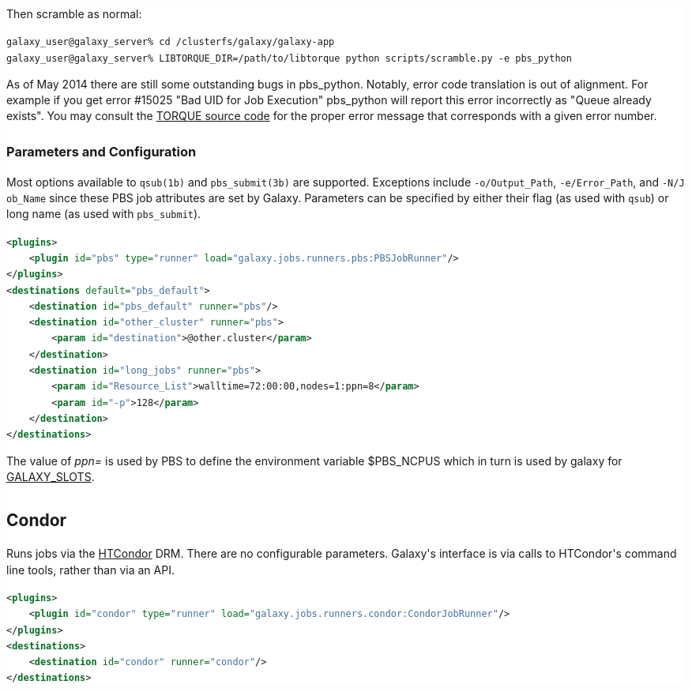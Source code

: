 
Then scramble as normal:
```console
galaxy_user@galaxy_server% cd /clusterfs/galaxy/galaxy-app
galaxy_user@galaxy_server% LIBTORQUE_DIR=/path/to/libtorque python scripts/scramble.py -e pbs_python
```


As of May 2014 there are still some outstanding bugs in pbs_python. Notably, error code translation is out of alignment.  For example if you get error #15025 "Bad UID for Job Execution" pbs_python will report this error incorrectly as "Queue already exists".  You may consult the [TORQUE source code](https://github.com/adaptivecomputing/torque/blob/4.2.7/src/include/pbs_error_db.h) for the proper error message that corresponds with a given error number.
   

### Parameters and Configuration

Most options available to `qsub(1b)` and `pbs_submit(3b)` are supported.  Exceptions include `-o/Output_Path`, `-e/Error_Path`, and `-N/Job_Name` since these PBS job attributes are set by Galaxy.  Parameters can be specified by either their flag (as used with `qsub`) or long name (as used with `pbs_submit`).

```xml
<plugins>
    <plugin id="pbs" type="runner" load="galaxy.jobs.runners.pbs:PBSJobRunner"/>
</plugins>
<destinations default="pbs_default">
    <destination id="pbs_default" runner="pbs"/>
    <destination id="other_cluster" runner="pbs">
        <param id="destination">@other.cluster</param>
    </destination>
    <destination id="long_jobs" runner="pbs">
        <param id="Resource_List">walltime=72:00:00,nodes=1:ppn=8</param>
        <param id="-p">128</param>
    </destination>
</destinations>
```


The value of *ppn=* is used by PBS to define the environment variable $PBS_NCPUS which in turn is used by galaxy for [GALAXY_SLOTS](/src/Admin/Config/GALAXY_SLOTS/index.md).

## Condor

Runs jobs via the [HTCondor](http://research.cs.wisc.edu/htcondor/) DRM.  There are no configurable parameters.  Galaxy's interface is via calls to HTCondor's command line tools, rather than via an API.

```xml
<plugins>
    <plugin id="condor" type="runner" load="galaxy.jobs.runners.condor:CondorJobRunner"/>
</plugins>
<destinations>
    <destination id="condor" runner="condor"/>
</destinations>
```
